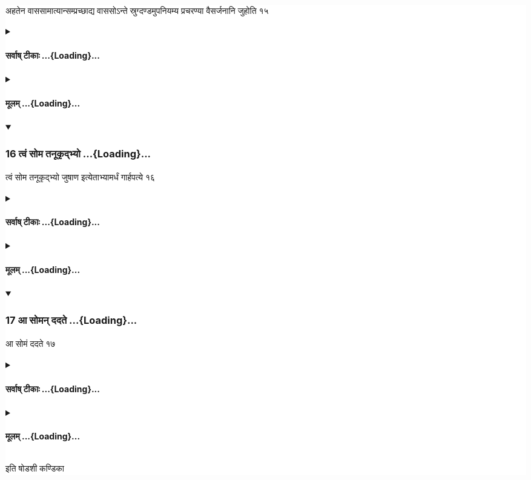 अहतेन वाससामात्यान्सम्प्रच्छाद्य वाससोऽन्ते स्रुग्दण्डमुपनियम्य प्रचरण्या वैसर्जनानि जुहोति १५
</details>
</div>
<div class="js_include collapsed" newlevelforh1="4" title="सर्वाष् टीकाः" unfilled url="/vedAH_yajuH/taittirIyam/sUtram/ApastambaH/shrautam/sarvASh_TIkAH/11/16/15_ahatena_vAsasAmAtyAnsamprachChAdya_vAsaso-nte.md">
<details><summary><h4>सर्वाष् टीकाः ...{Loading}...</h4></summary></details>
</div>
<div class="js_include collapsed" newlevelforh1="4" title="मूलम्" unfilled url="/vedAH_yajuH/taittirIyam/sUtram/ApastambaH/shrautam/mUlam/11/16/15_ahatena_vAsasAmAtyAnsamprachChAdya_vAsaso-nte.md">
<details><summary><h4>मूलम् ...{Loading}...</h4></summary></details>
</div>
<div class="js_include" includetitle="true" newlevelforh1="3" unfilled url="/vedAH_yajuH/taittirIyam/sUtram/ApastambaH/shrautam/vishvAsa-prastutiH/11/16/16_tvaM_soma_tanUkRdbhyo.md">
<details open><summary><h3>16 त्वं सोम तनूकृद्भ्यो ...{Loading}...</h3></summary>

त्वं सोम तनूकृद्भ्यो जुषाण इत्येताभ्यामर्धं गार्हपत्ये १६
</details>
</div>
<div class="js_include collapsed" newlevelforh1="4" title="सर्वाष् टीकाः" unfilled url="/vedAH_yajuH/taittirIyam/sUtram/ApastambaH/shrautam/sarvASh_TIkAH/11/16/16_tvaM_soma_tanUkRdbhyo.md">
<details><summary><h4>सर्वाष् टीकाः ...{Loading}...</h4></summary></details>
</div>
<div class="js_include collapsed" newlevelforh1="4" title="मूलम्" unfilled url="/vedAH_yajuH/taittirIyam/sUtram/ApastambaH/shrautam/mUlam/11/16/16_tvaM_soma_tanUkRdbhyo.md">
<details><summary><h4>मूलम् ...{Loading}...</h4></summary></details>
</div>
<div class="js_include" includetitle="true" newlevelforh1="3" unfilled url="/vedAH_yajuH/taittirIyam/sUtram/ApastambaH/shrautam/vishvAsa-prastutiH/11/16/17_A_soman_dadate.md">
<details open><summary><h3>17 आ सोमन् ददते ...{Loading}...</h3></summary>

आ सोमं ददते १७
</details>
</div>
<div class="js_include collapsed" newlevelforh1="4" title="सर्वाष् टीकाः" unfilled url="/vedAH_yajuH/taittirIyam/sUtram/ApastambaH/shrautam/sarvASh_TIkAH/11/16/17_A_soman_dadate.md">
<details><summary><h4>सर्वाष् टीकाः ...{Loading}...</h4></summary></details>
</div>
<div class="js_include collapsed" newlevelforh1="4" title="मूलम्" unfilled url="/vedAH_yajuH/taittirIyam/sUtram/ApastambaH/shrautam/mUlam/11/16/17_A_soman_dadate.md">
<details><summary><h4>मूलम् ...{Loading}...</h4></summary></details>
</div>





  
इति षोडशी कण्डिका 

